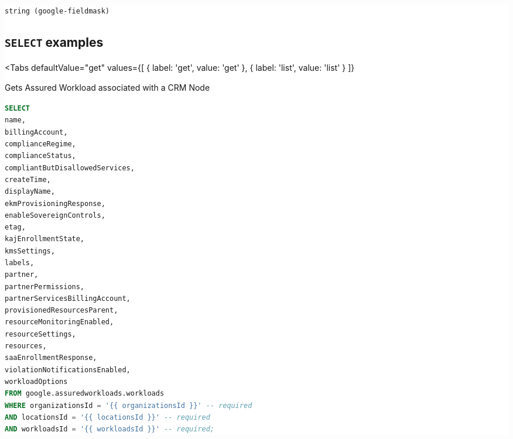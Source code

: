 </tr>
<tr id="parameter-updateMask">
    <td><CopyableCode code="updateMask" /></td>
    <td><code>string (google-fieldmask)</code></td>
    <td></td>
</tr>
</tbody>
</table>

## `SELECT` examples

<Tabs
    defaultValue="get"
    values={[
        { label: 'get', value: 'get' },
        { label: 'list', value: 'list' }
    ]}
>
<TabItem value="get">

Gets Assured Workload associated with a CRM Node

```sql
SELECT
name,
billingAccount,
complianceRegime,
complianceStatus,
compliantButDisallowedServices,
createTime,
displayName,
ekmProvisioningResponse,
enableSovereignControls,
etag,
kajEnrollmentState,
kmsSettings,
labels,
partner,
partnerPermissions,
partnerServicesBillingAccount,
provisionedResourcesParent,
resourceMonitoringEnabled,
resourceSettings,
resources,
saaEnrollmentResponse,
violationNotificationsEnabled,
workloadOptions
FROM google.assuredworkloads.workloads
WHERE organizationsId = '{{ organizationsId }}' -- required
AND locationsId = '{{ locationsId }}' -- required
AND workloadsId = '{{ workloadsId }}' -- required;
```
</TabItem>
<TabItem value="list">
